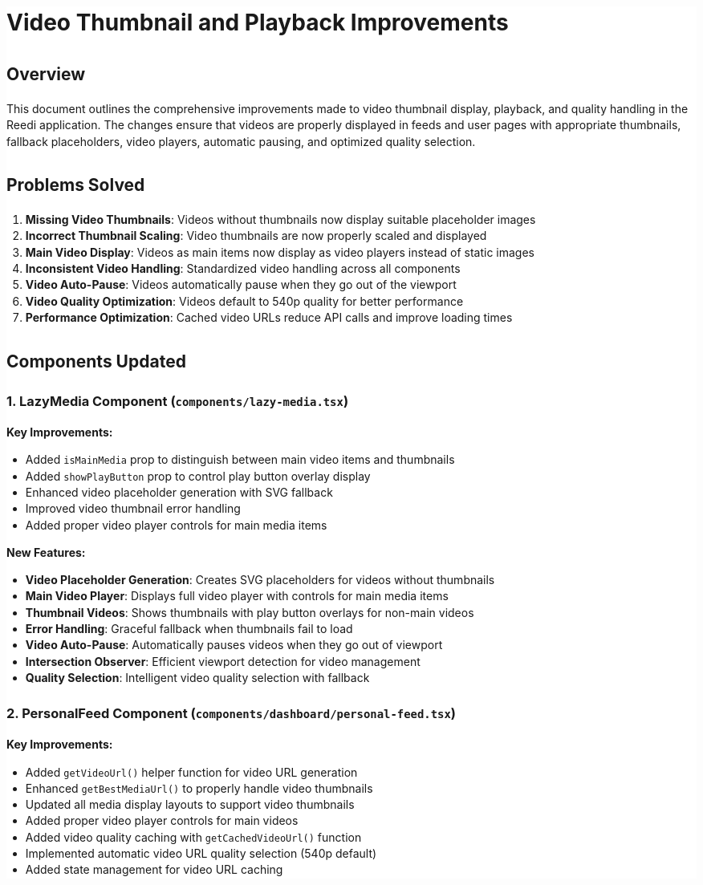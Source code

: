 # Video Thumbnail and Playback Improvements

## Overview

This document outlines the comprehensive improvements made to video thumbnail display, playback, and quality handling in the Reedi application. The changes ensure that videos are properly displayed in feeds and user pages with appropriate thumbnails, fallback placeholders, video players, automatic pausing, and optimized quality selection.

## Problems Solved

1. **Missing Video Thumbnails**: Videos without thumbnails now display suitable placeholder images
2. **Incorrect Thumbnail Scaling**: Video thumbnails are now properly scaled and displayed
3. **Main Video Display**: Videos as main items now display as video players instead of static images
4. **Inconsistent Video Handling**: Standardized video handling across all components
5. **Video Auto-Pause**: Videos automatically pause when they go out of the viewport
6. **Video Quality Optimization**: Videos default to 540p quality for better performance
7. **Performance Optimization**: Cached video URLs reduce API calls and improve loading times

## Components Updated

### 1. LazyMedia Component (`components/lazy-media.tsx`)

**Key Improvements:**
- Added `isMainMedia` prop to distinguish between main video items and thumbnails
- Added `showPlayButton` prop to control play button overlay display
- Enhanced video placeholder generation with SVG fallback
- Improved video thumbnail error handling
- Added proper video player controls for main media items

**New Features:**
- **Video Placeholder Generation**: Creates SVG placeholders for videos without thumbnails
- **Main Video Player**: Displays full video player with controls for main media items
- **Thumbnail Videos**: Shows thumbnails with play button overlays for non-main videos
- **Error Handling**: Graceful fallback when thumbnails fail to load
- **Video Auto-Pause**: Automatically pauses videos when they go out of viewport
- **Intersection Observer**: Efficient viewport detection for video management
- **Quality Selection**: Intelligent video quality selection with fallback

### 2. PersonalFeed Component (`components/dashboard/personal-feed.tsx`)

**Key Improvements:**
- Added `getVideoUrl()` helper function for video URL generation
- Enhanced `getBestMediaUrl()` to properly handle video thumbnails
- Updated all media display layouts to support video thumbnails
- Added proper video player controls for main videos
- Added video quality caching with `getCachedVideoUrl()` function
- Implemented automatic video URL quality selection (540p default)
- Added state management for video URL caching
